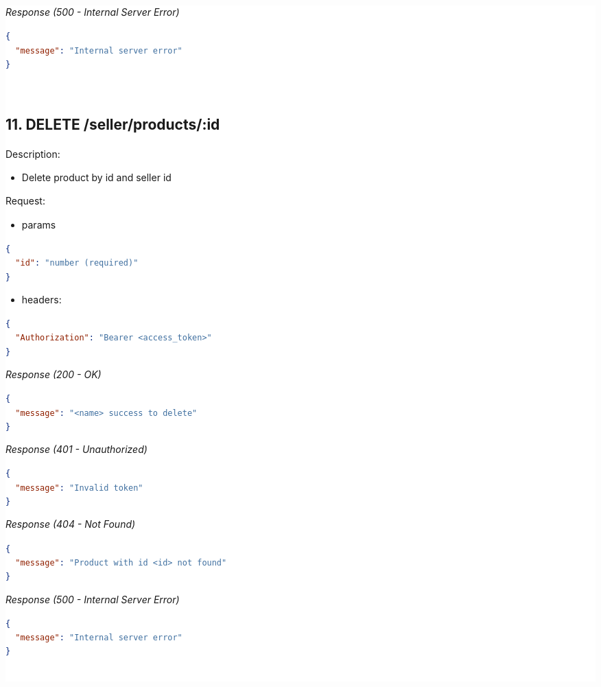 _Response (500 - Internal Server Error)_

```json
{
  "message": "Internal server error"
}
```

&nbsp;

## 11. DELETE /seller/products/:id

Description:

- Delete product by id and seller id

Request:

- params

```json
{
  "id": "number (required)"
}
```

- headers:

```json
{
  "Authorization": "Bearer <access_token>"
}
```

_Response (200 - OK)_

```json
{
  "message": "<name> success to delete"
}
```

_Response (401 - Unauthorized)_

```json
{
  "message": "Invalid token"
}
```

_Response (404 - Not Found)_

```json
{
  "message": "Product with id <id> not found"
}
```

_Response (500 - Internal Server Error)_

```json
{
  "message": "Internal server error"
}
```

&nbsp;
